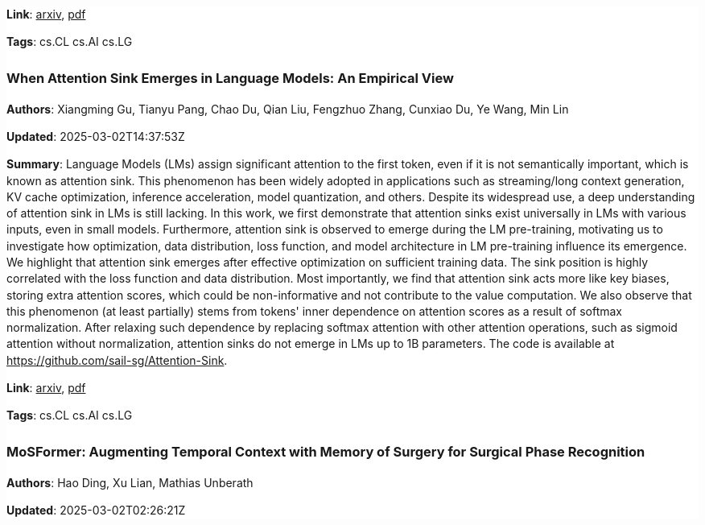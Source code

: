 **Link**: [arxiv](http://arxiv.org/abs/2503.00979v1),  [pdf](http://arxiv.org/pdf/2503.00979v1)

**Tags**: cs.CL cs.AI cs.LG 



### When Attention Sink Emerges in Language Models: An Empirical View
**Authors**: Xiangming Gu, Tianyu Pang, Chao Du, Qian Liu, Fengzhuo Zhang, Cunxiao Du, Ye Wang, Min Lin

**Updated**: 2025-03-02T14:37:53Z

**Summary**: Language Models (LMs) assign significant attention to the first token, even if it is not semantically important, which is known as attention sink. This phenomenon has been widely adopted in applications such as streaming/long context generation, KV cache optimization, inference acceleration, model quantization, and others. Despite its widespread use, a deep understanding of attention sink in LMs is still lacking. In this work, we first demonstrate that attention sinks exist universally in LMs with various inputs, even in small models. Furthermore, attention sink is observed to emerge during the LM pre-training, motivating us to investigate how optimization, data distribution, loss function, and model architecture in LM pre-training influence its emergence. We highlight that attention sink emerges after effective optimization on sufficient training data. The sink position is highly correlated with the loss function and data distribution. Most importantly, we find that attention sink acts more like key biases, storing extra attention scores, which could be non-informative and not contribute to the value computation. We also observe that this phenomenon (at least partially) stems from tokens' inner dependence on attention scores as a result of softmax normalization. After relaxing such dependence by replacing softmax attention with other attention operations, such as sigmoid attention without normalization, attention sinks do not emerge in LMs up to 1B parameters. The code is available at https://github.com/sail-sg/Attention-Sink.

**Link**: [arxiv](http://arxiv.org/abs/2410.10781v2),  [pdf](http://arxiv.org/pdf/2410.10781v2)

**Tags**: cs.CL cs.AI cs.LG 



### MoSFormer: Augmenting Temporal Context with Memory of Surgery for   Surgical Phase Recognition
**Authors**: Hao Ding, Xu Lian, Mathias Unberath

**Updated**: 2025-03-02T02:26:21Z

